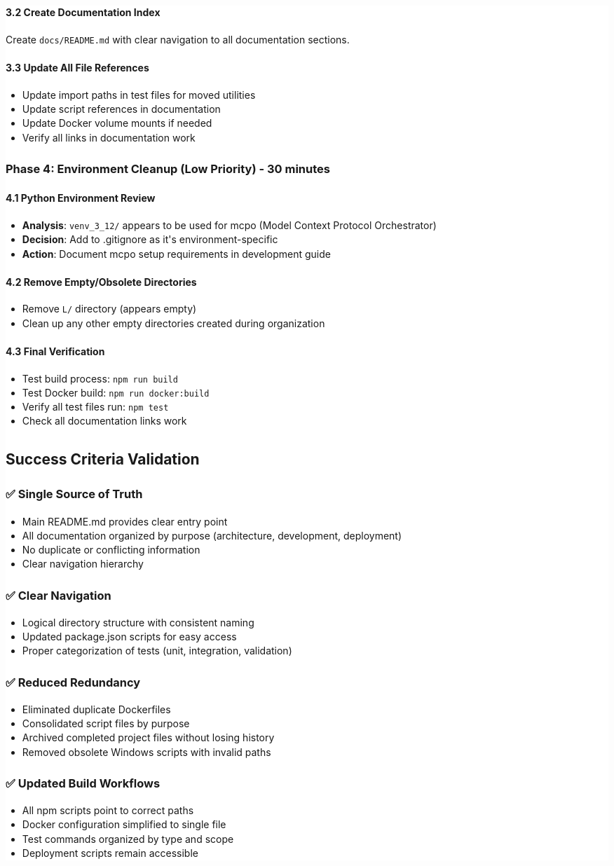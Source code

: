 #### 3.2 Create Documentation Index
Create `docs/README.md` with clear navigation to all documentation sections.

#### 3.3 Update All File References
- Update import paths in test files for moved utilities
- Update script references in documentation
- Update Docker volume mounts if needed
- Verify all links in documentation work

### Phase 4: Environment Cleanup (Low Priority) - 30 minutes

#### 4.1 Python Environment Review
- **Analysis**: `venv_3_12/` appears to be used for mcpo (Model Context Protocol Orchestrator)
- **Decision**: Add to .gitignore as it's environment-specific
- **Action**: Document mcpo setup requirements in development guide

#### 4.2 Remove Empty/Obsolete Directories
- Remove `L/` directory (appears empty)
- Clean up any other empty directories created during organization

#### 4.3 Final Verification
- Test build process: `npm run build`
- Test Docker build: `npm run docker:build`
- Verify all test files run: `npm test`
- Check all documentation links work

## Success Criteria Validation

### ✅ Single Source of Truth
- Main README.md provides clear entry point
- All documentation organized by purpose (architecture, development, deployment)
- No duplicate or conflicting information
- Clear navigation hierarchy

### ✅ Clear Navigation
- Logical directory structure with consistent naming
- Updated package.json scripts for easy access
- Proper categorization of tests (unit, integration, validation)

### ✅ Reduced Redundancy
- Eliminated duplicate Dockerfiles
- Consolidated script files by purpose
- Archived completed project files without losing history
- Removed obsolete Windows scripts with invalid paths

### ✅ Updated Build Workflows
- All npm scripts point to correct paths
- Docker configuration simplified to single file
- Test commands organized by type and scope
- Deployment scripts remain accessible
